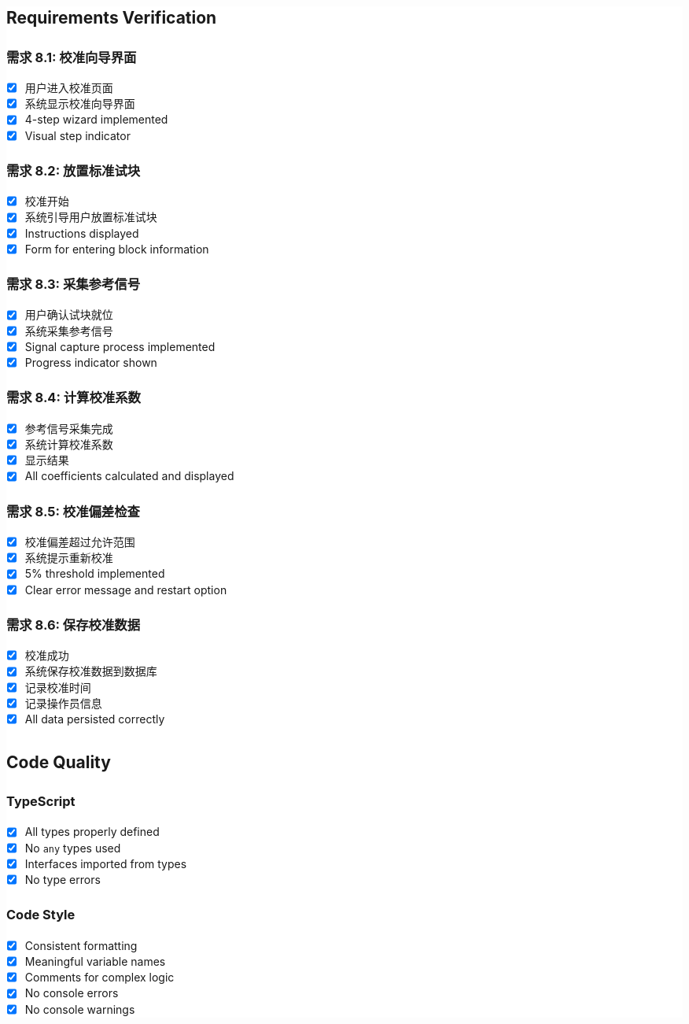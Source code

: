 ## Requirements Verification

### 需求 8.1: 校准向导界面
- [x] 用户进入校准页面
- [x] 系统显示校准向导界面
- [x] 4-step wizard implemented
- [x] Visual step indicator

### 需求 8.2: 放置标准试块
- [x] 校准开始
- [x] 系统引导用户放置标准试块
- [x] Instructions displayed
- [x] Form for entering block information

### 需求 8.3: 采集参考信号
- [x] 用户确认试块就位
- [x] 系统采集参考信号
- [x] Signal capture process implemented
- [x] Progress indicator shown

### 需求 8.4: 计算校准系数
- [x] 参考信号采集完成
- [x] 系统计算校准系数
- [x] 显示结果
- [x] All coefficients calculated and displayed

### 需求 8.5: 校准偏差检查
- [x] 校准偏差超过允许范围
- [x] 系统提示重新校准
- [x] 5% threshold implemented
- [x] Clear error message and restart option

### 需求 8.6: 保存校准数据
- [x] 校准成功
- [x] 系统保存校准数据到数据库
- [x] 记录校准时间
- [x] 记录操作员信息
- [x] All data persisted correctly

## Code Quality

### TypeScript
- [x] All types properly defined
- [x] No `any` types used
- [x] Interfaces imported from types
- [x] No type errors

### Code Style
- [x] Consistent formatting
- [x] Meaningful variable names
- [x] Comments for complex logic
- [x] No console errors
- [x] No console warnings
